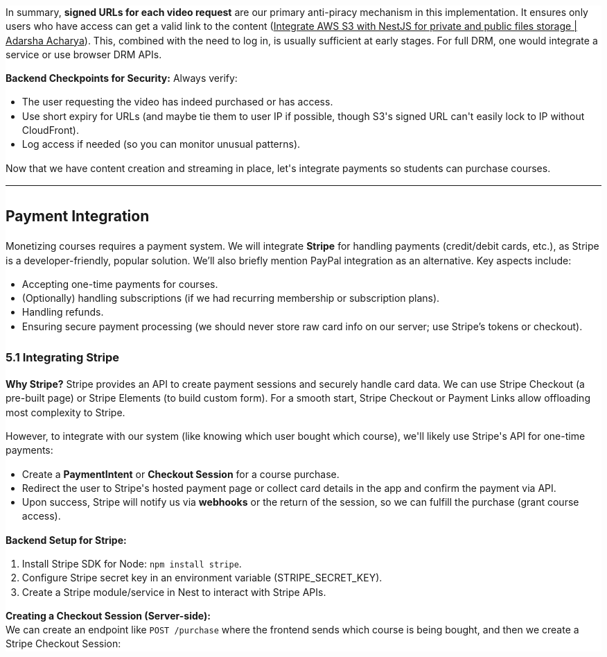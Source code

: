 In summary, **signed URLs for each video request** are our primary anti-piracy mechanism in this implementation. It ensures only users who have access can get a valid link to the content ([Integrate AWS S3 with NestJS for private and public files storage | Adarsha Acharya](https://www.adarsha.dev/blog/aws-s3-nestjs#:~:text=,will%20no%20longer%20be%20valid)). This, combined with the need to log in, is usually sufficient at early stages. For full DRM, one would integrate a service or use browser DRM APIs.

**Backend Checkpoints for Security:** Always verify:

- The user requesting the video has indeed purchased or has access.
- Use short expiry for URLs (and maybe tie them to user IP if possible, though S3's signed URL can't easily lock to IP without CloudFront).
- Log access if needed (so you can monitor unusual patterns).

Now that we have content creation and streaming in place, let's integrate payments so students can purchase courses.

---

## Payment Integration

Monetizing courses requires a payment system. We will integrate **Stripe** for handling payments (credit/debit cards, etc.), as Stripe is a developer-friendly, popular solution. We’ll also briefly mention PayPal integration as an alternative. Key aspects include:

- Accepting one-time payments for courses.
- (Optionally) handling subscriptions (if we had recurring membership or subscription plans).
- Handling refunds.
- Ensuring secure payment processing (we should never store raw card info on our server; use Stripe’s tokens or checkout).

### 5.1 Integrating Stripe

**Why Stripe?** Stripe provides an API to create payment sessions and securely handle card data. We can use Stripe Checkout (a pre-built page) or Stripe Elements (to build custom form). For a smooth start, Stripe Checkout or Payment Links allow offloading most complexity to Stripe.

However, to integrate with our system (like knowing which user bought which course), we'll likely use Stripe's API for one-time payments:

- Create a **PaymentIntent** or **Checkout Session** for a course purchase.
- Redirect the user to Stripe's hosted payment page or collect card details in the app and confirm the payment via API.
- Upon success, Stripe will notify us via **webhooks** or the return of the session, so we can fulfill the purchase (grant course access).

**Backend Setup for Stripe:**

1. Install Stripe SDK for Node: `npm install stripe`.
2. Configure Stripe secret key in an environment variable (STRIPE_SECRET_KEY).
3. Create a Stripe module/service in Nest to interact with Stripe APIs.

**Creating a Checkout Session (Server-side):**  
We can create an endpoint like `POST /purchase` where the frontend sends which course is being bought, and then we create a Stripe Checkout Session:
